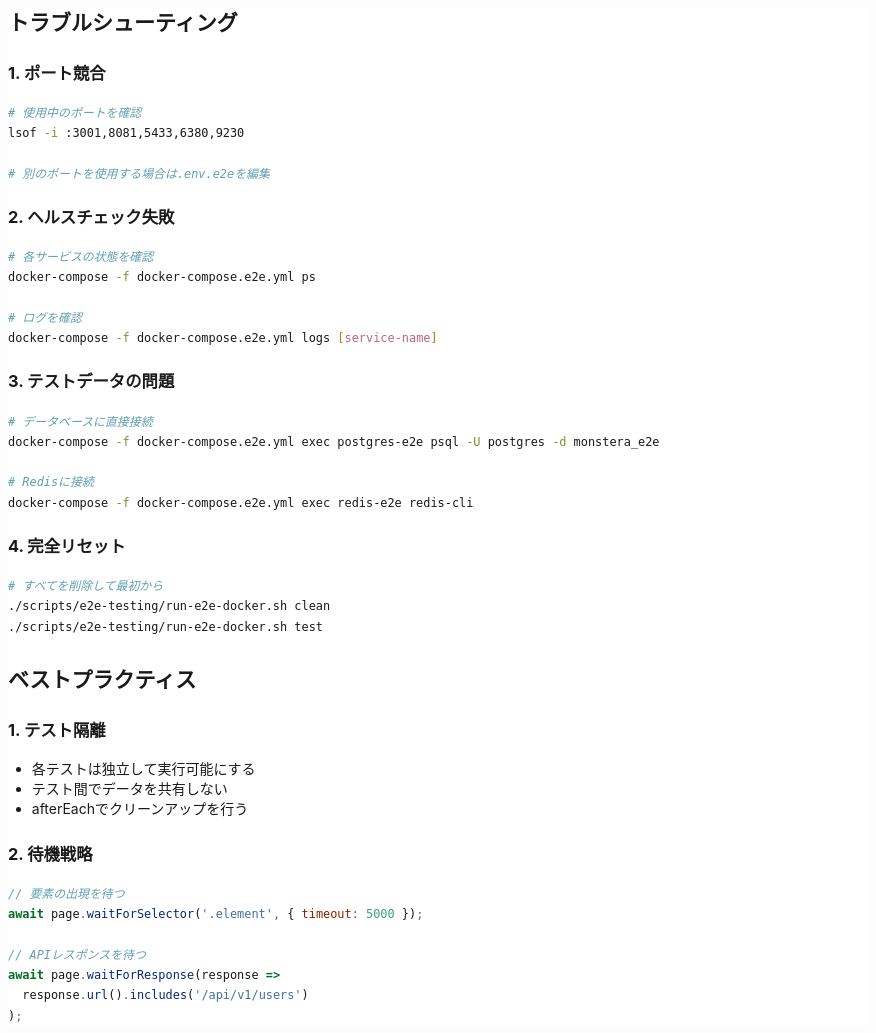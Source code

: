 ## トラブルシューティング

### 1. ポート競合
```bash
# 使用中のポートを確認
lsof -i :3001,8081,5433,6380,9230

# 別のポートを使用する場合は.env.e2eを編集
```

### 2. ヘルスチェック失敗
```bash
# 各サービスの状態を確認
docker-compose -f docker-compose.e2e.yml ps

# ログを確認
docker-compose -f docker-compose.e2e.yml logs [service-name]
```

### 3. テストデータの問題
```bash
# データベースに直接接続
docker-compose -f docker-compose.e2e.yml exec postgres-e2e psql -U postgres -d monstera_e2e

# Redisに接続
docker-compose -f docker-compose.e2e.yml exec redis-e2e redis-cli
```

### 4. 完全リセット
```bash
# すべてを削除して最初から
./scripts/e2e-testing/run-e2e-docker.sh clean
./scripts/e2e-testing/run-e2e-docker.sh test
```

## ベストプラクティス

### 1. テスト隔離
- 各テストは独立して実行可能にする
- テスト間でデータを共有しない
- afterEachでクリーンアップを行う

### 2. 待機戦略
```javascript
// 要素の出現を待つ
await page.waitForSelector('.element', { timeout: 5000 });

// APIレスポンスを待つ
await page.waitForResponse(response => 
  response.url().includes('/api/v1/users')
);
```
